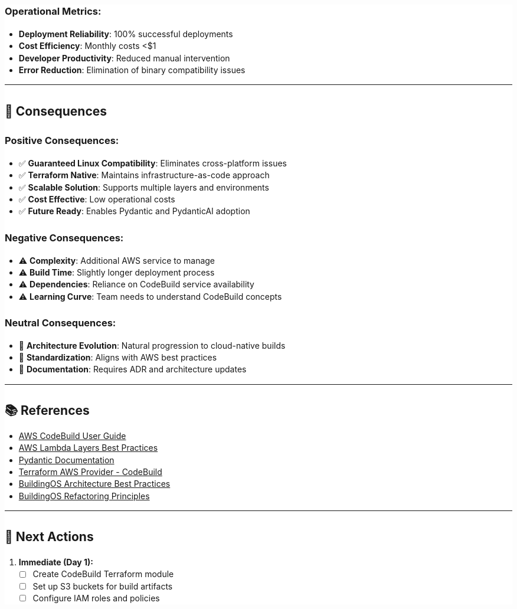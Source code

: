 ### **Operational Metrics:**
- **Deployment Reliability**: 100% successful deployments
- **Cost Efficiency**: Monthly costs <$1
- **Developer Productivity**: Reduced manual intervention
- **Error Reduction**: Elimination of binary compatibility issues

---

## 🔄 **Consequences**

### **Positive Consequences:**
- ✅ **Guaranteed Linux Compatibility**: Eliminates cross-platform issues
- ✅ **Terraform Native**: Maintains infrastructure-as-code approach
- ✅ **Scalable Solution**: Supports multiple layers and environments
- ✅ **Cost Effective**: Low operational costs
- ✅ **Future Ready**: Enables Pydantic and PydanticAI adoption

### **Negative Consequences:**
- ⚠️ **Complexity**: Additional AWS service to manage
- ⚠️ **Build Time**: Slightly longer deployment process
- ⚠️ **Dependencies**: Reliance on CodeBuild service availability
- ⚠️ **Learning Curve**: Team needs to understand CodeBuild concepts

### **Neutral Consequences:**
- 🔄 **Architecture Evolution**: Natural progression to cloud-native builds
- 🔄 **Standardization**: Aligns with AWS best practices
- 🔄 **Documentation**: Requires ADR and architecture updates

---

## 📚 **References**

- [AWS CodeBuild User Guide](https://docs.aws.amazon.com/codebuild/)
- [AWS Lambda Layers Best Practices](https://docs.aws.amazon.com/lambda/latest/dg/configuration-layers.html)
- [Pydantic Documentation](https://docs.pydantic.dev/)
- [Terraform AWS Provider - CodeBuild](https://registry.terraform.io/providers/hashicorp/aws/latest/docs/resources/codebuild_project)
- [BuildingOS Architecture Best Practices](../01-solution-architecture/architecture-best-practices-checklist.md)
- [BuildingOS Refactoring Principles](../../03-development/01-project-management/refactoring-principles.md)

---

## 🎯 **Next Actions**

1. **Immediate (Day 1):**
   - [ ] Create CodeBuild Terraform module
   - [ ] Set up S3 buckets for build artifacts
   - [ ] Configure IAM roles and policies
